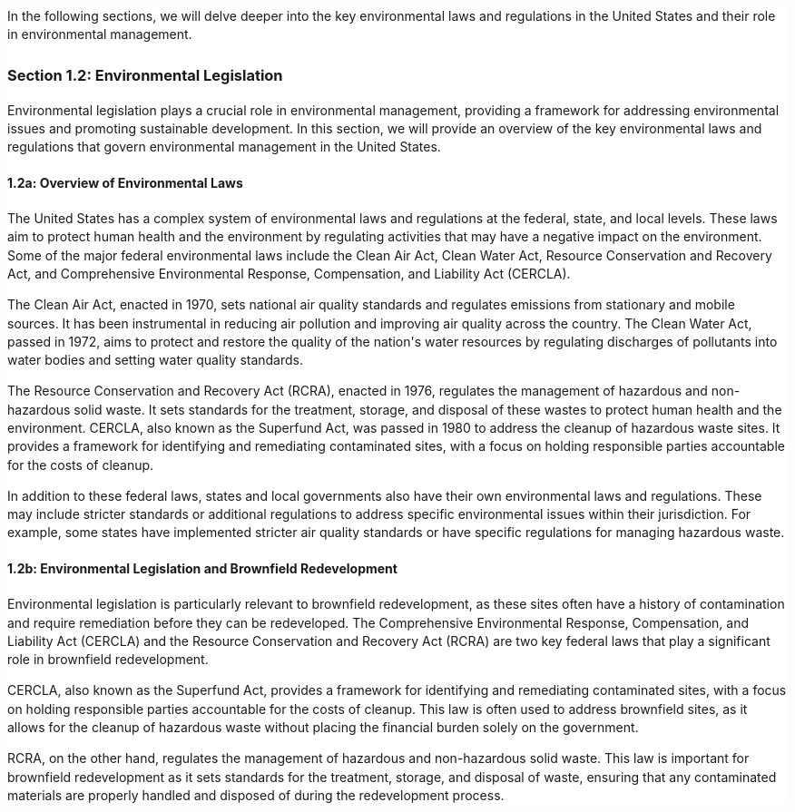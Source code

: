 In the following sections, we will delve deeper into the key environmental laws and regulations in the United States and their role in environmental management. 


### Section 1.2: Environmental Legislation

Environmental legislation plays a crucial role in environmental management, providing a framework for addressing environmental issues and promoting sustainable development. In this section, we will provide an overview of the key environmental laws and regulations that govern environmental management in the United States.

#### 1.2a: Overview of Environmental Laws

The United States has a complex system of environmental laws and regulations at the federal, state, and local levels. These laws aim to protect human health and the environment by regulating activities that may have a negative impact on the environment. Some of the major federal environmental laws include the Clean Air Act, Clean Water Act, Resource Conservation and Recovery Act, and Comprehensive Environmental Response, Compensation, and Liability Act (CERCLA).

The Clean Air Act, enacted in 1970, sets national air quality standards and regulates emissions from stationary and mobile sources. It has been instrumental in reducing air pollution and improving air quality across the country. The Clean Water Act, passed in 1972, aims to protect and restore the quality of the nation's water resources by regulating discharges of pollutants into water bodies and setting water quality standards.

The Resource Conservation and Recovery Act (RCRA), enacted in 1976, regulates the management of hazardous and non-hazardous solid waste. It sets standards for the treatment, storage, and disposal of these wastes to protect human health and the environment. CERCLA, also known as the Superfund Act, was passed in 1980 to address the cleanup of hazardous waste sites. It provides a framework for identifying and remediating contaminated sites, with a focus on holding responsible parties accountable for the costs of cleanup.

In addition to these federal laws, states and local governments also have their own environmental laws and regulations. These may include stricter standards or additional regulations to address specific environmental issues within their jurisdiction. For example, some states have implemented stricter air quality standards or have specific regulations for managing hazardous waste.

#### 1.2b: Environmental Legislation and Brownfield Redevelopment

Environmental legislation is particularly relevant to brownfield redevelopment, as these sites often have a history of contamination and require remediation before they can be redeveloped. The Comprehensive Environmental Response, Compensation, and Liability Act (CERCLA) and the Resource Conservation and Recovery Act (RCRA) are two key federal laws that play a significant role in brownfield redevelopment.

CERCLA, also known as the Superfund Act, provides a framework for identifying and remediating contaminated sites, with a focus on holding responsible parties accountable for the costs of cleanup. This law is often used to address brownfield sites, as it allows for the cleanup of hazardous waste without placing the financial burden solely on the government.

RCRA, on the other hand, regulates the management of hazardous and non-hazardous solid waste. This law is important for brownfield redevelopment as it sets standards for the treatment, storage, and disposal of waste, ensuring that any contaminated materials are properly handled and disposed of during the redevelopment process.
